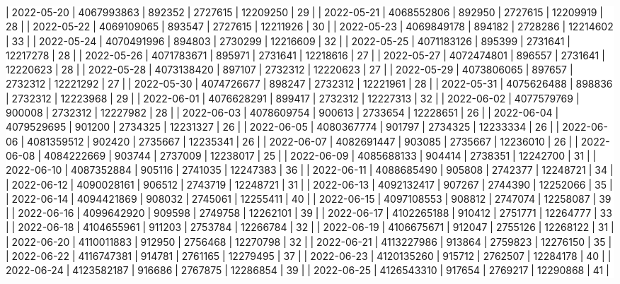 | 2022-05-20 | 4067993863 | 892352 | 2727615 | 12209250 | 29 |
| 2022-05-21 | 4068552806 | 892950 | 2727615 | 12209919 | 28 |
| 2022-05-22 | 4069109065 | 893547 | 2727615 | 12211926 | 30 |
| 2022-05-23 | 4069849178 | 894182 | 2728286 | 12214602 | 33 |
| 2022-05-24 | 4070491996 | 894803 | 2730299 | 12216609 | 32 |
| 2022-05-25 | 4071183126 | 895399 | 2731641 | 12217278 | 28 |
| 2022-05-26 | 4071783671 | 895971 | 2731641 | 12218616 | 27 |
| 2022-05-27 | 4072474801 | 896557 | 2731641 | 12220623 | 28 |
| 2022-05-28 | 4073138420 | 897107 | 2732312 | 12220623 | 27 |
| 2022-05-29 | 4073806065 | 897657 | 2732312 | 12221292 | 27 |
| 2022-05-30 | 4074726677 | 898247 | 2732312 | 12221961 | 28 |
| 2022-05-31 | 4075626488 | 898836 | 2732312 | 12223968 | 29 |
| 2022-06-01 | 4076628291 | 899417 | 2732312 | 12227313 | 32 |
| 2022-06-02 | 4077579769 | 900008 | 2732312 | 12227982 | 28 |
| 2022-06-03 | 4078609754 | 900613 | 2733654 | 12228651 | 26 |
| 2022-06-04 | 4079529695 | 901200 | 2734325 | 12231327 | 26 |
| 2022-06-05 | 4080367774 | 901797 | 2734325 | 12233334 | 26 |
| 2022-06-06 | 4081359512 | 902420 | 2735667 | 12235341 | 26 |
| 2022-06-07 | 4082691447 | 903085 | 2735667 | 12236010 | 26 |
| 2022-06-08 | 4084222669 | 903744 | 2737009 | 12238017 | 25 |
| 2022-06-09 | 4085688133 | 904414 | 2738351 | 12242700 | 31 |
| 2022-06-10 | 4087352884 | 905116 | 2741035 | 12247383 | 36 |
| 2022-06-11 | 4088685490 | 905808 | 2742377 | 12248721 | 34 |
| 2022-06-12 | 4090028161 | 906512 | 2743719 | 12248721 | 31 |
| 2022-06-13 | 4092132417 | 907267 | 2744390 | 12252066 | 35 |
| 2022-06-14 | 4094421869 | 908032 | 2745061 | 12255411 | 40 |
| 2022-06-15 | 4097108553 | 908812 | 2747074 | 12258087 | 39 |
| 2022-06-16 | 4099642920 | 909598 | 2749758 | 12262101 | 39 |
| 2022-06-17 | 4102265188 | 910412 | 2751771 | 12264777 | 33 |
| 2022-06-18 | 4104655961 | 911203 | 2753784 | 12266784 | 32 |
| 2022-06-19 | 4106675671 | 912047 | 2755126 | 12268122 | 31 |
| 2022-06-20 | 4110011883 | 912950 | 2756468 | 12270798 | 32 |
| 2022-06-21 | 4113227986 | 913864 | 2759823 | 12276150 | 35 |
| 2022-06-22 | 4116747381 | 914781 | 2761165 | 12279495 | 37 |
| 2022-06-23 | 4120135260 | 915712 | 2762507 | 12284178 | 40 |
| 2022-06-24 | 4123582187 | 916686 | 2767875 | 12286854 | 39 |
| 2022-06-25 | 4126543310 | 917654 | 2769217 | 12290868 | 41 |
